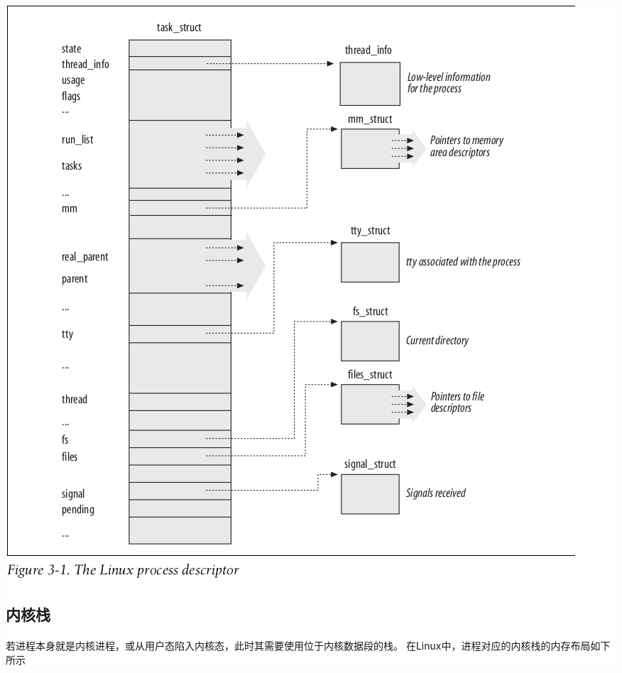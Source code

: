 ![struct task_struct布局](./linux%E5%86%85%E6%A0%B8%E5%AD%A6%E4%B9%A0-%E4%BA%94/task_struct.png)

## 内核栈

若进程本身就是内核进程，或从用户态陷入内核态，此时其需要使用位于内核数据段的栈。
在Linux中，进程对应的内核栈的内存布局如下所示